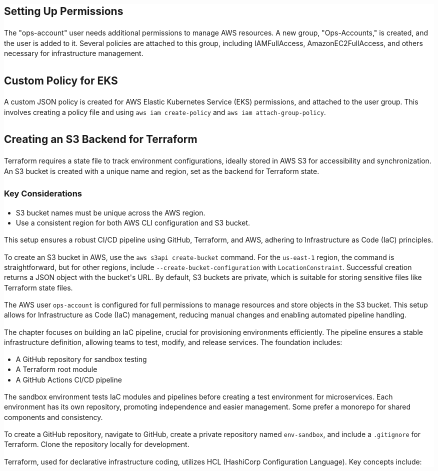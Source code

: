 ## Setting Up Permissions

The "ops-account" user needs additional permissions to manage AWS resources. A new group, "Ops-Accounts," is created, and the user is added to it. Several policies are attached to this group, including IAMFullAccess, AmazonEC2FullAccess, and others necessary for infrastructure management.

## Custom Policy for EKS

A custom JSON policy is created for AWS Elastic Kubernetes Service (EKS) permissions, and attached to the user group. This involves creating a policy file and using `aws iam create-policy` and `aws iam attach-group-policy`.

## Creating an S3 Backend for Terraform

Terraform requires a state file to track environment configurations, ideally stored in AWS S3 for accessibility and synchronization. An S3 bucket is created with a unique name and region, set as the backend for Terraform state.

### Key Considerations

- S3 bucket names must be unique across the AWS region.
- Use a consistent region for both AWS CLI configuration and S3 bucket.

This setup ensures a robust CI/CD pipeline using GitHub, Terraform, and AWS, adhering to Infrastructure as Code (IaC) principles.



To create an S3 bucket in AWS, use the `aws s3api create-bucket` command. For the `us-east-1` region, the command is straightforward, but for other regions, include `--create-bucket-configuration` with `LocationConstraint`. Successful creation returns a JSON object with the bucket's URL. By default, S3 buckets are private, which is suitable for storing sensitive files like Terraform state files.

The AWS user `ops-account` is configured for full permissions to manage resources and store objects in the S3 bucket. This setup allows for Infrastructure as Code (IaC) management, reducing manual changes and enabling automated pipeline handling.

The chapter focuses on building an IaC pipeline, crucial for provisioning environments efficiently. The pipeline ensures a stable infrastructure definition, allowing teams to test, modify, and release services. The foundation includes:

- A GitHub repository for sandbox testing
- A Terraform root module
- A GitHub Actions CI/CD pipeline

The sandbox environment tests IaC modules and pipelines before creating a test environment for microservices. Each environment has its own repository, promoting independence and easier management. Some prefer a monorepo for shared components and consistency.

To create a GitHub repository, navigate to GitHub, create a private repository named `env-sandbox`, and include a `.gitignore` for Terraform. Clone the repository locally for development.

Terraform, used for declarative infrastructure coding, utilizes HCL (HashiCorp Configuration Language). Key concepts include:
